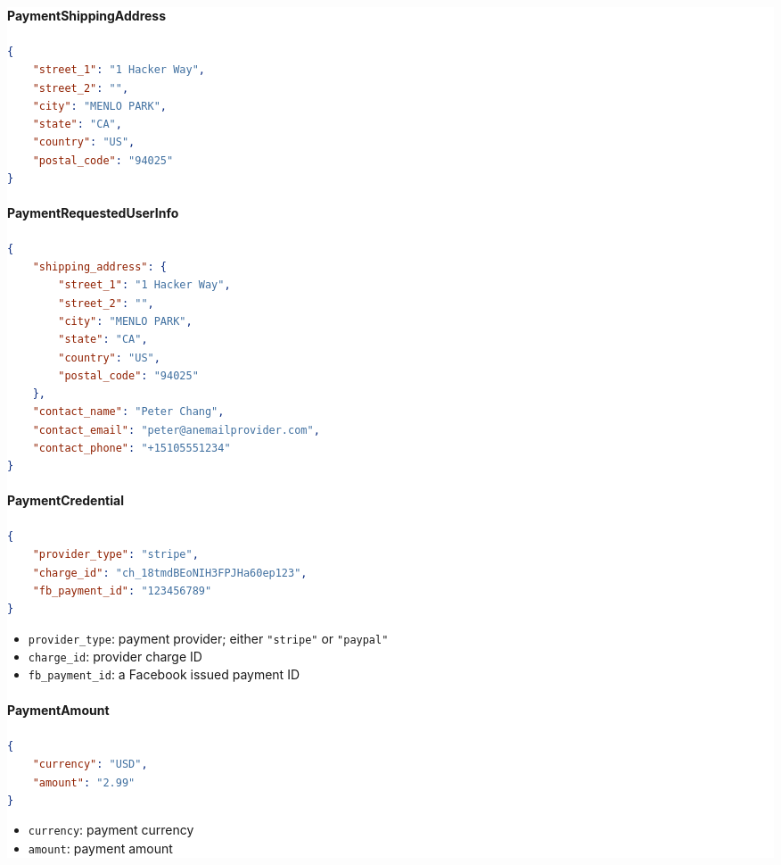 #### PaymentShippingAddress

```json
{
    "street_1": "1 Hacker Way",
    "street_2": "",
    "city": "MENLO PARK",
    "state": "CA",
    "country": "US",
    "postal_code": "94025"
}
```

#### PaymentRequestedUserInfo

```json
{
    "shipping_address": {
        "street_1": "1 Hacker Way",
        "street_2": "",
        "city": "MENLO PARK",
        "state": "CA",
        "country": "US",
        "postal_code": "94025"
    },
    "contact_name": "Peter Chang",
    "contact_email": "peter@anemailprovider.com",
    "contact_phone": "+15105551234"
}
```

#### PaymentCredential

```json
{
    "provider_type": "stripe",
    "charge_id": "ch_18tmdBEoNIH3FPJHa60ep123",
    "fb_payment_id": "123456789"
}
```

- `provider_type`: payment provider; either `"stripe"` or `"paypal"`
- `charge_id`: provider charge ID
- `fb_payment_id`: a Facebook issued payment ID

#### PaymentAmount

```json
{
    "currency": "USD",
    "amount": "2.99"
}
```

- `currency`: payment currency
- `amount`: payment amount
